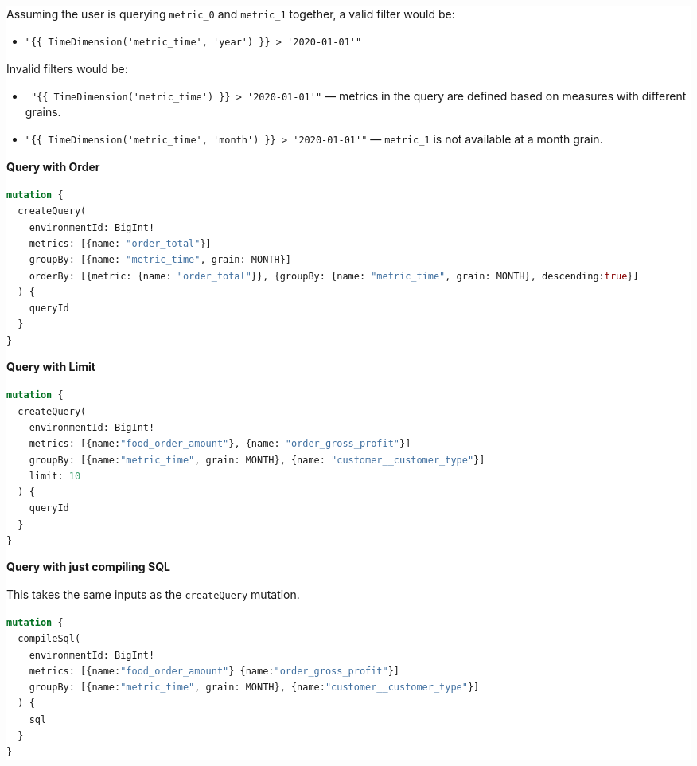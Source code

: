 Assuming the user is querying `metric_0` and `metric_1` together, a valid filter would be:

  * `"{{ TimeDimension('metric_time', 'year') }} > '2020-01-01'"`

Invalid filters would be:
 
  * ` "{{ TimeDimension('metric_time') }} > '2020-01-01'"` &mdash; metrics in the query are defined based on measures with different grains.

  * `"{{ TimeDimension('metric_time', 'month') }} > '2020-01-01'"` &mdash; `metric_1` is not available at a month grain.

**Query with Order**

```graphql
mutation {
  createQuery(
    environmentId: BigInt!
    metrics: [{name: "order_total"}]
    groupBy: [{name: "metric_time", grain: MONTH}] 
    orderBy: [{metric: {name: "order_total"}}, {groupBy: {name: "metric_time", grain: MONTH}, descending:true}]
  ) {
    queryId
  }
}
```


**Query with Limit**

```graphql
mutation {
  createQuery(
    environmentId: BigInt!
    metrics: [{name:"food_order_amount"}, {name: "order_gross_profit"}]
    groupBy: [{name:"metric_time", grain: MONTH}, {name: "customer__customer_type"}]
    limit: 10 
  ) {
    queryId
  }
}
```

**Query with just compiling SQL** 

This takes the same inputs as the `createQuery` mutation.

```graphql
mutation {
  compileSql(
    environmentId: BigInt!
    metrics: [{name:"food_order_amount"} {name:"order_gross_profit"}]
    groupBy: [{name:"metric_time", grain: MONTH}, {name:"customer__customer_type"}]
  ) {
    sql
  }
}
```
